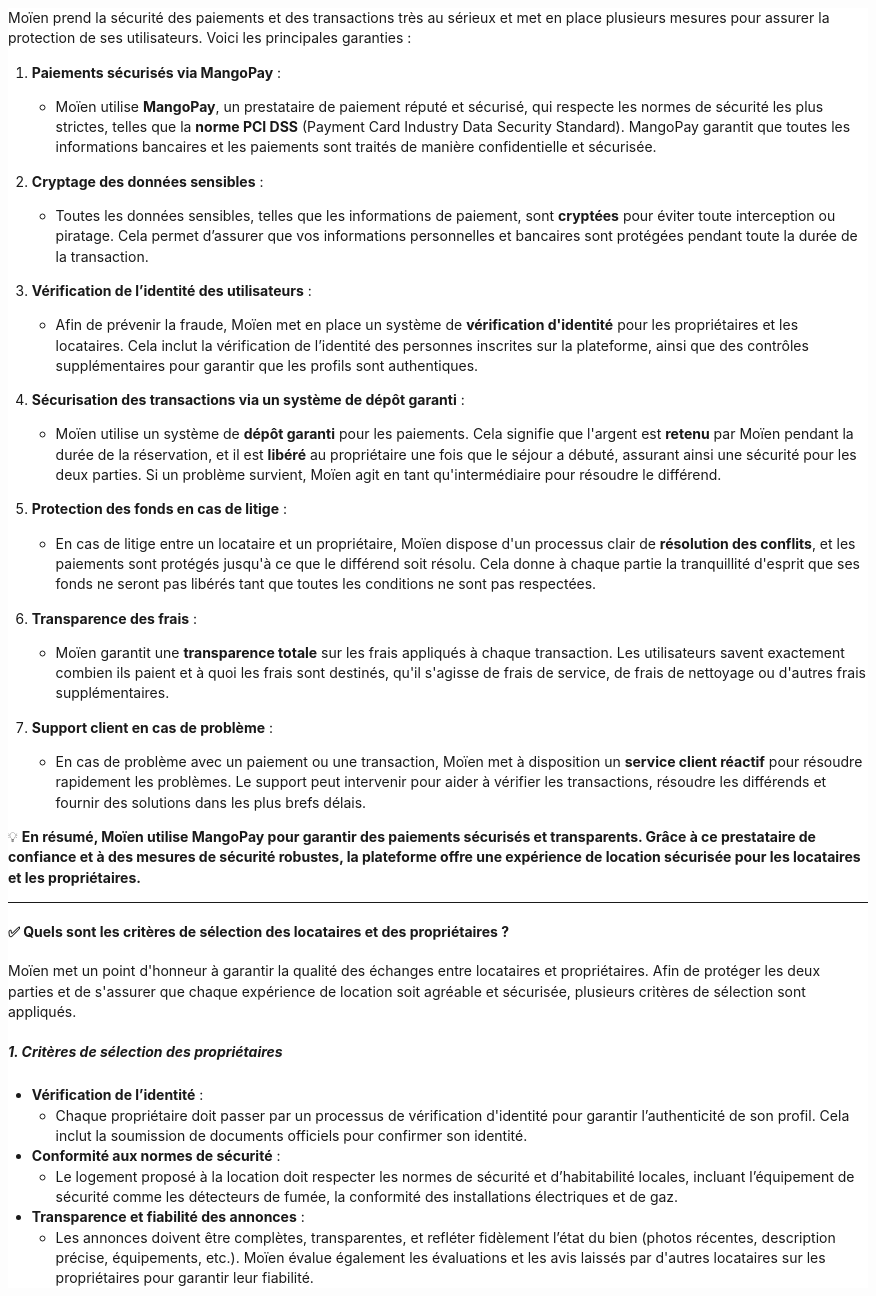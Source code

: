 Moïen prend la sécurité des paiements et des transactions très au sérieux et met en place plusieurs mesures pour assurer la protection de ses utilisateurs. Voici les principales garanties :

1. **Paiements sécurisés via MangoPay** :
   - Moïen utilise **MangoPay**, un prestataire de paiement réputé et sécurisé, qui respecte les normes de sécurité les plus strictes, telles que la **norme PCI DSS** (Payment Card Industry Data Security Standard). MangoPay garantit que toutes les informations bancaires et les paiements sont traités de manière confidentielle et sécurisée.

2. **Cryptage des données sensibles** :
   - Toutes les données sensibles, telles que les informations de paiement, sont **cryptées** pour éviter toute interception ou piratage. Cela permet d’assurer que vos informations personnelles et bancaires sont protégées pendant toute la durée de la transaction.

3. **Vérification de l’identité des utilisateurs** :
   - Afin de prévenir la fraude, Moïen met en place un système de **vérification d'identité** pour les propriétaires et les locataires. Cela inclut la vérification de l’identité des personnes inscrites sur la plateforme, ainsi que des contrôles supplémentaires pour garantir que les profils sont authentiques.

4. **Sécurisation des transactions via un système de dépôt garanti** :
   - Moïen utilise un système de **dépôt garanti** pour les paiements. Cela signifie que l'argent est **retenu** par Moïen pendant la durée de la réservation, et il est **libéré** au propriétaire une fois que le séjour a débuté, assurant ainsi une sécurité pour les deux parties. Si un problème survient, Moïen agit en tant qu'intermédiaire pour résoudre le différend.

5. **Protection des fonds en cas de litige** :
   - En cas de litige entre un locataire et un propriétaire, Moïen dispose d'un processus clair de **résolution des conflits**, et les paiements sont protégés jusqu'à ce que le différend soit résolu. Cela donne à chaque partie la tranquillité d'esprit que ses fonds ne seront pas libérés tant que toutes les conditions ne sont pas respectées.

6. **Transparence des frais** :
   - Moïen garantit une **transparence totale** sur les frais appliqués à chaque transaction. Les utilisateurs savent exactement combien ils paient et à quoi les frais sont destinés, qu'il s'agisse de frais de service, de frais de nettoyage ou d'autres frais supplémentaires.

7. **Support client en cas de problème** :
   - En cas de problème avec un paiement ou une transaction, Moïen met à disposition un **service client réactif** pour résoudre rapidement les problèmes. Le support peut intervenir pour aider à vérifier les transactions, résoudre les différends et fournir des solutions dans les plus brefs délais.

💡 **En résumé, Moïen utilise MangoPay pour garantir des paiements sécurisés et transparents. Grâce à ce prestataire de confiance et à des mesures de sécurité robustes, la plateforme offre une expérience de location sécurisée pour les locataires et les propriétaires.**

---

#### ✅ Quels sont les critères de sélection des locataires et des propriétaires ?

Moïen met un point d'honneur à garantir la qualité des échanges entre locataires et propriétaires. Afin de protéger les deux parties et de s'assurer que chaque expérience de location soit agréable et sécurisée, plusieurs critères de sélection sont appliqués.

##### 1. Critères de sélection des propriétaires
- **Vérification de l’identité** :
  - Chaque propriétaire doit passer par un processus de vérification d'identité pour garantir l’authenticité de son profil. Cela inclut la soumission de documents officiels pour confirmer son identité.
- **Conformité aux normes de sécurité** :
  - Le logement proposé à la location doit respecter les normes de sécurité et d’habitabilité locales, incluant l’équipement de sécurité comme les détecteurs de fumée, la conformité des installations électriques et de gaz.
- **Transparence et fiabilité des annonces** :
  - Les annonces doivent être complètes, transparentes, et refléter fidèlement l’état du bien (photos récentes, description précise, équipements, etc.). Moïen évalue également les évaluations et les avis laissés par d'autres locataires sur les propriétaires pour garantir leur fiabilité.
